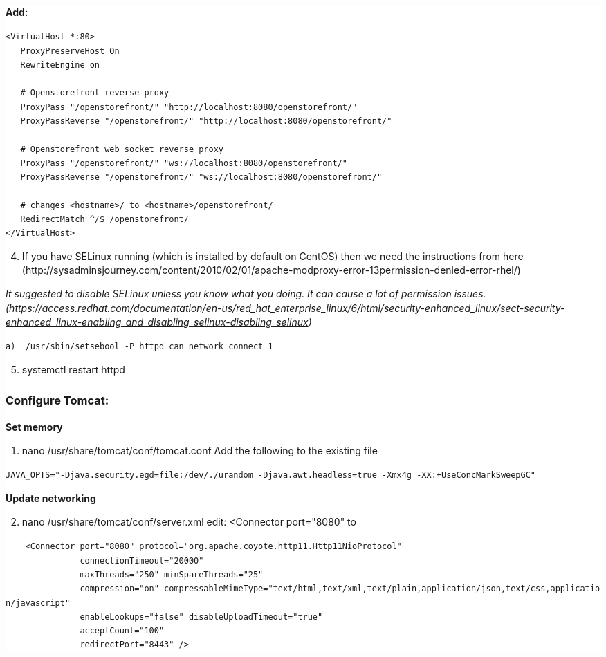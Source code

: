**Add:**

```
<VirtualHost *:80>
   ProxyPreserveHost On	    
   RewriteEngine on

   # Openstorefront reverse proxy
   ProxyPass "/openstorefront/" "http://localhost:8080/openstorefront/"
   ProxyPassReverse "/openstorefront/" "http://localhost:8080/openstorefront/"
   
   # Openstorefront web socket reverse proxy
   ProxyPass "/openstorefront/" "ws://localhost:8080/openstorefront/"
   ProxyPassReverse "/openstorefront/" "ws://localhost:8080/openstorefront/"
   
   # changes <hostname>/ to <hostname>/openstorefront/
   RedirectMatch ^/$ /openstorefront/
</VirtualHost>
```

4)	If you have SELinux running (which is installed by default on CentOS) then we need the instructions from here (http://sysadminsjourney.com/content/2010/02/01/apache-modproxy-error-13permission-denied-error-rhel/)

*It suggested to disable SELinux unless you know what you doing. It can cause a lot of permission issues. (https://access.redhat.com/documentation/en-us/red_hat_enterprise_linux/6/html/security-enhanced_linux/sect-security-enhanced_linux-enabling_and_disabling_selinux-disabling_selinux)*

    a)	/usr/sbin/setsebool -P httpd_can_network_connect 1  

    
5) 	systemctl restart httpd

### Configure Tomcat:

**Set memory**

1)	nano /usr/share/tomcat/conf/tomcat.conf
Add the following to the existing file
```
JAVA_OPTS="-Djava.security.egd=file:/dev/./urandom -Djava.awt.headless=true -Xmx4g -XX:+UseConcMarkSweepGC"
```

**Update networking**

2)	nano /usr/share/tomcat/conf/server.xml
		edit: <Connector port="8080"     to 
```	
	<Connector port="8080" protocol="org.apache.coyote.http11.Http11NioProtocol"
               connectionTimeout="20000"
               maxThreads="250" minSpareThreads="25"
               compression="on" compressableMimeType="text/html,text/xml,text/plain,application/json,text/css,application/javascript"
               enableLookups="false" disableUploadTimeout="true"
               acceptCount="100"
               redirectPort="8443" />
```
